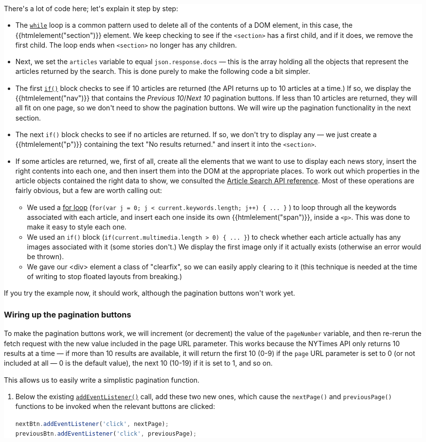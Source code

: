 There's a lot of code here; let's explain it step by step:

- The [`while`](/en-US/docs/Web/JavaScript/Reference/Statements/while) loop is a common pattern used to delete all of the contents of a DOM element, in this case, the {{htmlelement("section")}} element. We keep checking to see if the `<section>` has a first child, and if it does, we remove the first child. The loop ends when `<section>` no longer has any children.
- Next, we set the `articles` variable to equal `json.response.docs` — this is the array holding all the objects that represent the articles returned by the search. This is done purely to make the following code a bit simpler.
- The first [`if()`](/en-US/docs/Web/JavaScript/Reference/Statements/if...else) block checks to see if 10 articles are returned (the API returns up to 10 articles at a time.) If so, we display the {{htmlelement("nav")}} that contains the _Previous 10_/_Next 10_ pagination buttons. If less than 10 articles are returned, they will all fit on one page, so we don't need to show the pagination buttons. We will wire up the pagination functionality in the next section.
- The next `if()` block checks to see if no articles are returned. If so, we don't try to display any — we just create a {{htmlelement("p")}} containing the text "No results returned." and insert it into the `<section>`.
- If some articles are returned, we, first of all, create all the elements that we want to use to display each news story, insert the right contents into each one, and then insert them into the DOM at the appropriate places. To work out which properties in the article objects contained the right data to show, we consulted the [Article Search API reference](https://developer.nytimes.com/article_search_v2.json). Most of these operations are fairly obvious, but a few are worth calling out:

  - We used a [for loop](/ru/docs/Web/JavaScript/Reference/Statements/for) (`for(var j = 0; j < current.keywords.length; j++) { ... }` ) to loop through all the keywords associated with each article, and insert each one inside its own {{htmlelement("span")}}, inside a `<p>`. This was done to make it easy to style each one.
  - We used an `if()` block (`if(current.multimedia.length > 0) { ... }`) to check whether each article actually has any images associated with it (some stories don't.) We display the first image only if it actually exists (otherwise an error would be thrown).
  - We gave our \<div> element a class of "clearfix", so we can easily apply clearing to it (this technique is needed at the time of writing to stop floated layouts from breaking.)

If you try the example now, it should work, although the pagination buttons won't work yet.

### Wiring up the pagination buttons

To make the pagination buttons work, we will increment (or decrement) the value of the `pageNumber` variable, and then re-rerun the fetch request with the new value included in the page URL parameter. This works because the NYTimes API only returns 10 results at a time — if more than 10 results are available, it will return the first 10 (0-9) if the `page` URL parameter is set to 0 (or not included at all — 0 is the default value), the next 10 (10-19) if it is set to 1, and so on.

This allows us to easily write a simplistic pagination function.

1. Below the existing [`addEventListener()`](/en-US/docs/Web/API/EventTarget/addEventListener) call, add these two new ones, which cause the `nextPage()` and `previousPage()` functions to be invoked when the relevant buttons are clicked:

    ```js
    nextBtn.addEventListener('click', nextPage);
    previousBtn.addEventListener('click', previousPage);
    ```
